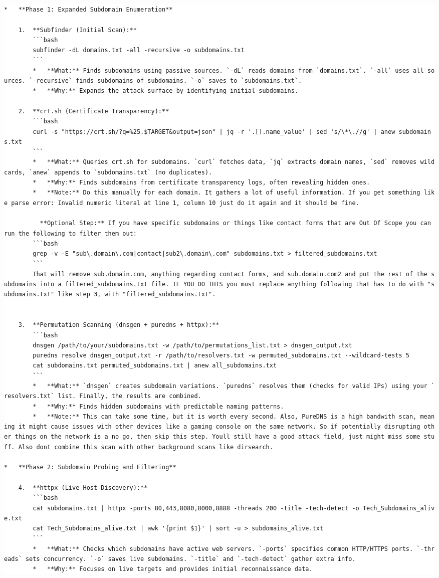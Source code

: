     *   **Phase 1: Expanded Subdomain Enumeration**

        1.  **Subfinder (Initial Scan):**
            ```bash
            subfinder -dL domains.txt -all -recursive -o subdomains.txt
            ```
            *   **What:** Finds subdomains using passive sources. `-dL` reads domains from `domains.txt`. `-all` uses all sources. `-recursive` finds subdomains of subdomains. `-o` saves to `subdomains.txt`.
            *   **Why:** Expands the attack surface by identifying initial subdomains.

        2.  **crt.sh (Certificate Transparency):**
            ```bash
            curl -s "https://crt.sh/?q=%25.$TARGET&output=json" | jq -r '.[].name_value' | sed 's/\*\.//g' | anew subdomains.txt
            ```
            *   **What:** Queries crt.sh for subdomains. `curl` fetches data, `jq` extracts domain names, `sed` removes wildcards, `anew` appends to `subdomains.txt` (no duplicates).
            *   **Why:** Finds subdomains from certificate transparency logs, often revealing hidden ones.
            *   **Note:** Do this manually for each domain. It gathers a lot of useful information. If you get something like parse error: Invalid numeric literal at line 1, column 10 just do it again and it should be fine.

              **Optional Step:** If you have specific subdomains or things like contact forms that are Out Of Scope you can run the following to filter them out:
            ```bash
            grep -v -E "sub\.domain\.com|contact|sub2\.domain\.com" subdomains.txt > filtered_subdomains.txt
            ```
            That will remove sub.domain.com, anything regarding contact forms, and sub.domain.com2 and put the rest of the subdomains into a filtered_subdomains.txt file. IF YOU DO THIS you must replace anything following that has to do with "subdomains.txt" like step 3, with "filtered_subdomains.txt".


        3.  **Permutation Scanning (dnsgen + puredns + httpx):**
            ```bash
            dnsgen /path/to/your/subdomains.txt -w /path/to/permutations_list.txt > dnsgen_output.txt
            puredns resolve dnsgen_output.txt -r /path/to/resolvers.txt -w permuted_subdomains.txt --wildcard-tests 5
            cat subdomains.txt permuted_subdomains.txt | anew all_subdomains.txt
            ```
            *   **What:** `dnsgen` creates subdomain variations. `puredns` resolves them (checks for valid IPs) using your `resolvers.txt` list. Finally, the results are combined.
            *   **Why:** Finds hidden subdomains with predictable naming patterns.
            *   **Note:** This can take some time, but it is worth every second. Also, PureDNS is a high bandwith scan, meaning it might cause issues with other devices like a gaming console on the same network. So if potentially disrupting other things on the network is a no go, then skip this step. Youll still have a good attack field, just might miss some stuff. Also dont combine this scan with other background scans like dirsearch.

    *   **Phase 2: Subdomain Probing and Filtering**

        4.  **httpx (Live Host Discovery):**
            ```bash
            cat subdomains.txt | httpx -ports 80,443,8080,8000,8888 -threads 200 -title -tech-detect -o Tech_Subdomains_alive.txt
            cat Tech_Subdomains_alive.txt | awk '{print $1}' | sort -u > subdomains_alive.txt
            ```
            *   **What:** Checks which subdomains have active web servers. `-ports` specifies common HTTP/HTTPS ports. `-threads` sets concurrency. `-o` saves live subdomains. `-title` and `-tech-detect` gather extra info.
            *   **Why:** Focuses on live targets and provides initial reconnaissance data.
